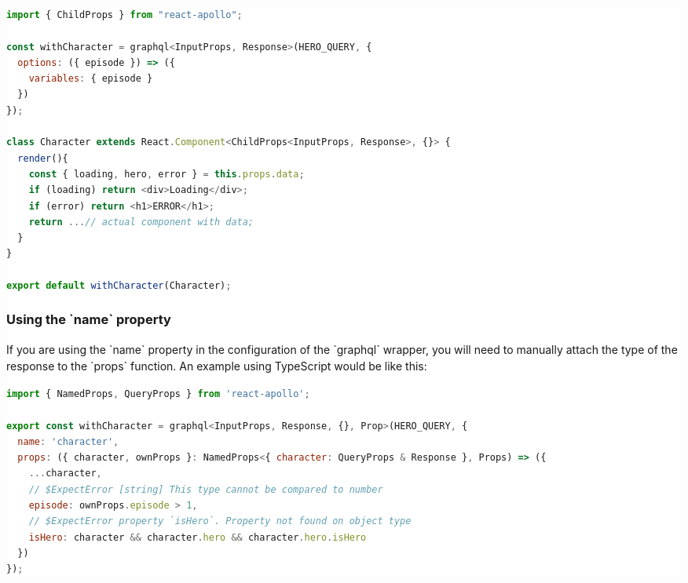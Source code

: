 ```javascript
import { ChildProps } from "react-apollo";

const withCharacter = graphql<InputProps, Response>(HERO_QUERY, {
  options: ({ episode }) => ({
    variables: { episode }
  })
});

class Character extends React.Component<ChildProps<InputProps, Response>, {}> {
  render(){
    const { loading, hero, error } = this.props.data;
    if (loading) return <div>Loading</div>;
    if (error) return <h1>ERROR</h1>;
    return ...// actual component with data;
  }
}

export default withCharacter(Character);
```

<h3 id="using-name">Using the `name` property</h3>
If you are using the `name` property in the configuration of the `graphql` wrapper, you will need to manually attach the type of the response to the `props` function. An example using TypeScript would be like this:

```javascript
import { NamedProps, QueryProps } from 'react-apollo';

export const withCharacter = graphql<InputProps, Response, {}, Prop>(HERO_QUERY, {
  name: 'character',
  props: ({ character, ownProps }: NamedProps<{ character: QueryProps & Response }, Props) => ({
    ...character,
    // $ExpectError [string] This type cannot be compared to number
    episode: ownProps.episode > 1,
    // $ExpectError property `isHero`. Property not found on object type
    isHero: character && character.hero && character.hero.isHero
  })
});
```

